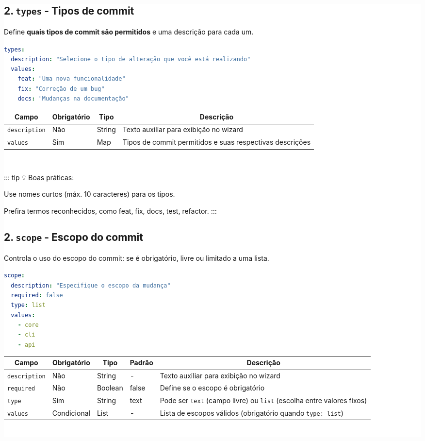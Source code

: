 ## 2. `types` - Tipos de commit

Define **quais tipos de commit são permitidos** e uma descrição para cada um.

```yaml
types:
  description: "Selecione o tipo de alteração que você está realizando"
  values:
    feat: "Uma nova funcionalidade"
    fix: "Correção de um bug"
    docs: "Mudanças na documentação"
```

| Campo         | Obrigatório | Tipo   | Descrição                                                |
|---------------|-------------|--------|----------------------------------------------------------|
| `description` | Não         | String | Texto auxiliar para exibição no wizard                   |
| `values`      | Sim         | Map    | Tipos de commit permitidos e suas respectivas descrições |

<br>

::: tip 💡 Boas práticas:

Use nomes curtos (máx. 10 caracteres) para os tipos.

Prefira termos reconhecidos, como feat, fix, docs, test, refactor.
:::

## 2. `scope` - Escopo do commit

Controla o uso do escopo do commit: se é obrigatório, livre ou limitado a uma lista.

```yaml
scope:
  description: "Especifique o escopo da mudança"
  required: false
  type: list
  values:
    - core
    - cli
    - api
```

| Campo         | Obrigatório | Tipo    | Padrão | Descrição                                                             |
|---------------|-------------|---------|--------|-----------------------------------------------------------------------|
| `description` | Não         | String  | -      | Texto auxiliar para exibição no wizard                                |
| `required`    | Não         | Boolean | false  | Define se o escopo é obrigatório                                      |
| `type`        | Sim         | String  | text   | Pode ser `text` (campo livre) ou `list` (escolha entre valores fixos) |
| `values`      | Condicional | List    | -      | Lista de escopos válidos (obrigatório quando `type: list`)            |

<br>
